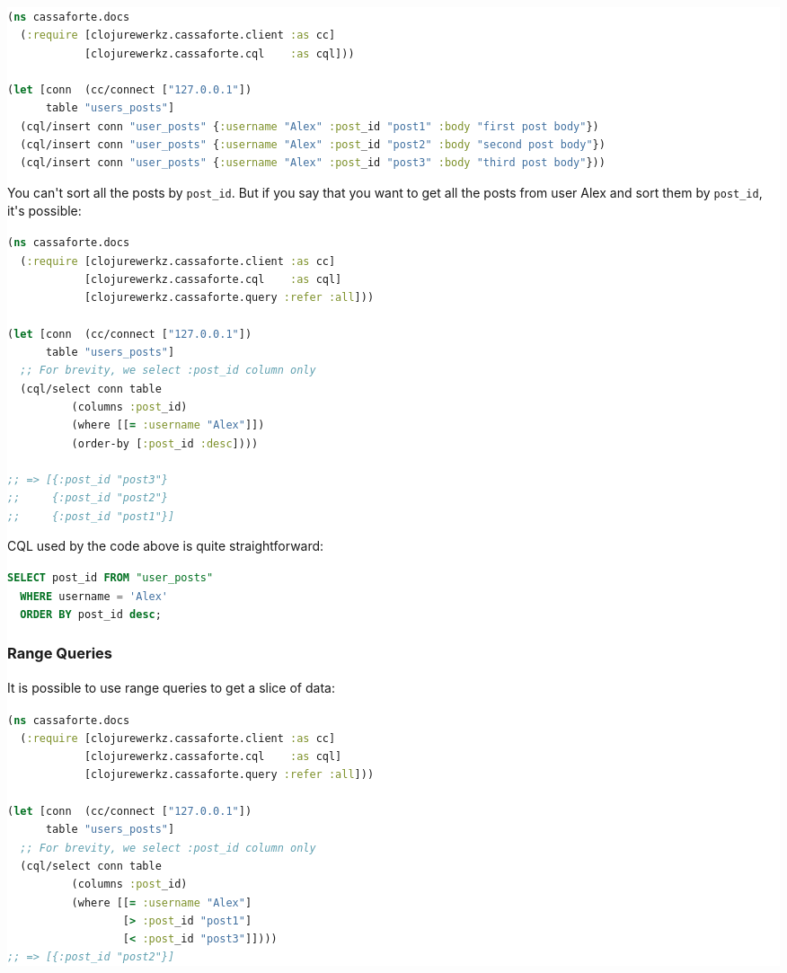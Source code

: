 ``` clojure
(ns cassaforte.docs
  (:require [clojurewerkz.cassaforte.client :as cc]
            [clojurewerkz.cassaforte.cql    :as cql]))

(let [conn  (cc/connect ["127.0.0.1"])
      table "users_posts"]
  (cql/insert conn "user_posts" {:username "Alex" :post_id "post1" :body "first post body"})
  (cql/insert conn "user_posts" {:username "Alex" :post_id "post2" :body "second post body"})
  (cql/insert conn "user_posts" {:username "Alex" :post_id "post3" :body "third post body"}))
```

You can't sort all the posts by `post_id`. But if you say that you want
to get all the posts from user Alex and sort them by `post_id`, it's
possible:

``` clojure
(ns cassaforte.docs
  (:require [clojurewerkz.cassaforte.client :as cc]
            [clojurewerkz.cassaforte.cql    :as cql]
            [clojurewerkz.cassaforte.query :refer :all]))

(let [conn  (cc/connect ["127.0.0.1"])
      table "users_posts"]
  ;; For brevity, we select :post_id column only
  (cql/select conn table
          (columns :post_id)
          (where [[= :username "Alex"]])
          (order-by [:post_id :desc])))

;; => [{:post_id "post3"}
;;     {:post_id "post2"}
;;     {:post_id "post1"}]
```

CQL used by the code above is quite straightforward:

```sql
SELECT post_id FROM "user_posts"
  WHERE username = 'Alex'
  ORDER BY post_id desc;
```

### Range Queries

It is possible to use range queries to get a slice of data:

``` clojure
(ns cassaforte.docs
  (:require [clojurewerkz.cassaforte.client :as cc]
            [clojurewerkz.cassaforte.cql    :as cql]
            [clojurewerkz.cassaforte.query :refer :all]))

(let [conn  (cc/connect ["127.0.0.1"])
      table "users_posts"]
  ;; For brevity, we select :post_id column only
  (cql/select conn table
          (columns :post_id)
          (where [[= :username "Alex"]
                  [> :post_id "post1"]
                  [< :post_id "post3"]])))
;; => [{:post_id "post2"}]
```
